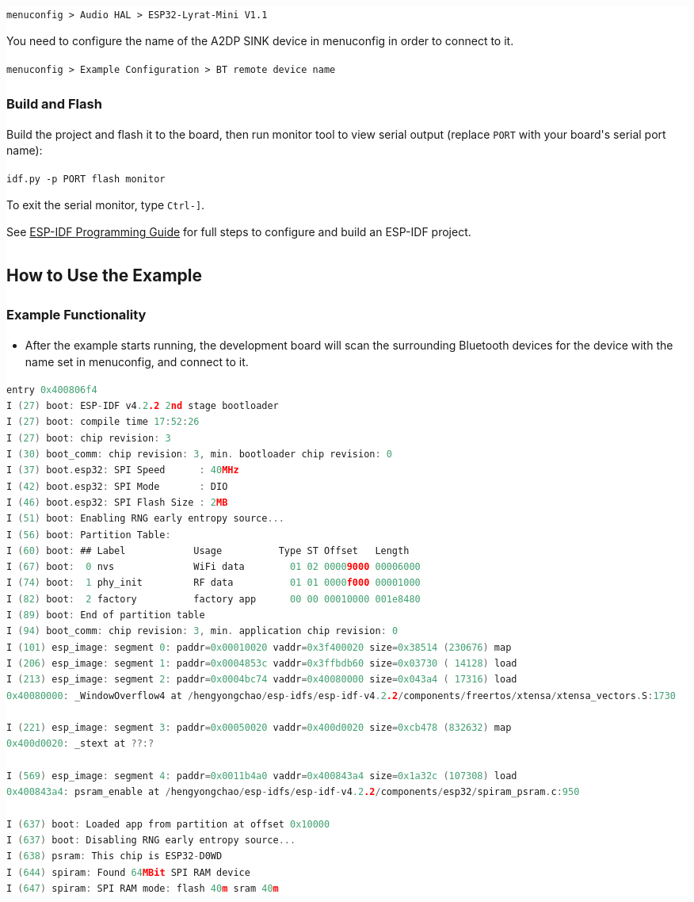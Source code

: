 ```
menuconfig > Audio HAL > ESP32-Lyrat-Mini V1.1
```

You need to configure the name of the A2DP SINK device in menuconfig in order to connect to it.

```
menuconfig > Example Configuration > BT remote device name
```

### Build and Flash

Build the project and flash it to the board, then run monitor tool to view serial output (replace `PORT` with your board's serial port name):

```
idf.py -p PORT flash monitor
```

To exit the serial monitor, type ``Ctrl-]``.

See [ESP-IDF Programming Guide](https://docs.espressif.com/projects/esp-idf/en/release-v4.2/esp32/index.html) for full steps to configure and build an ESP-IDF project.


## How to Use the Example


### Example Functionality

- After the example starts running, the development board will scan the surrounding Bluetooth devices for the device with the name set in menuconfig, and connect to it.

```c
entry 0x400806f4
I (27) boot: ESP-IDF v4.2.2 2nd stage bootloader
I (27) boot: compile time 17:52:26
I (27) boot: chip revision: 3
I (30) boot_comm: chip revision: 3, min. bootloader chip revision: 0
I (37) boot.esp32: SPI Speed      : 40MHz
I (42) boot.esp32: SPI Mode       : DIO
I (46) boot.esp32: SPI Flash Size : 2MB
I (51) boot: Enabling RNG early entropy source...
I (56) boot: Partition Table:
I (60) boot: ## Label            Usage          Type ST Offset   Length
I (67) boot:  0 nvs              WiFi data        01 02 00009000 00006000
I (74) boot:  1 phy_init         RF data          01 01 0000f000 00001000
I (82) boot:  2 factory          factory app      00 00 00010000 001e8480
I (89) boot: End of partition table
I (94) boot_comm: chip revision: 3, min. application chip revision: 0
I (101) esp_image: segment 0: paddr=0x00010020 vaddr=0x3f400020 size=0x38514 (230676) map
I (206) esp_image: segment 1: paddr=0x0004853c vaddr=0x3ffbdb60 size=0x03730 ( 14128) load
I (213) esp_image: segment 2: paddr=0x0004bc74 vaddr=0x40080000 size=0x043a4 ( 17316) load
0x40080000: _WindowOverflow4 at /hengyongchao/esp-idfs/esp-idf-v4.2.2/components/freertos/xtensa/xtensa_vectors.S:1730

I (221) esp_image: segment 3: paddr=0x00050020 vaddr=0x400d0020 size=0xcb478 (832632) map
0x400d0020: _stext at ??:?

I (569) esp_image: segment 4: paddr=0x0011b4a0 vaddr=0x400843a4 size=0x1a32c (107308) load
0x400843a4: psram_enable at /hengyongchao/esp-idfs/esp-idf-v4.2.2/components/esp32/spiram_psram.c:950

I (637) boot: Loaded app from partition at offset 0x10000
I (637) boot: Disabling RNG early entropy source...
I (638) psram: This chip is ESP32-D0WD
I (644) spiram: Found 64MBit SPI RAM device
I (647) spiram: SPI RAM mode: flash 40m sram 40m
```